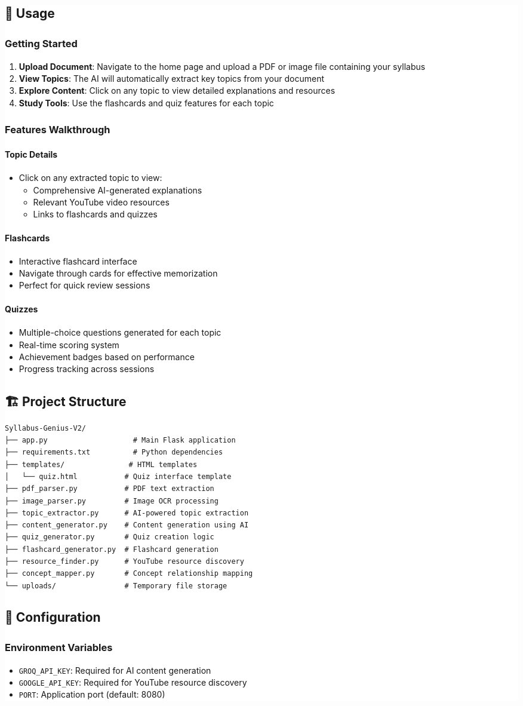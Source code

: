 ## 📖 Usage

### Getting Started
1. **Upload Document**: Navigate to the home page and upload a PDF or image file containing your syllabus
2. **View Topics**: The AI will automatically extract key topics from your document
3. **Explore Content**: Click on any topic to view detailed explanations and resources
4. **Study Tools**: Use the flashcards and quiz features for each topic

### Features Walkthrough

#### Topic Details
- Click on any extracted topic to view:
  - Comprehensive AI-generated explanations
  - Relevant YouTube video resources
  - Links to flashcards and quizzes

#### Flashcards
- Interactive flashcard interface
- Navigate through cards for effective memorization
- Perfect for quick review sessions

#### Quizzes
- Multiple-choice questions generated for each topic
- Real-time scoring system
- Achievement badges based on performance
- Progress tracking across sessions

## 🏗️ Project Structure

```
Syllabus-Genius-V2/
├── app.py                    # Main Flask application
├── requirements.txt          # Python dependencies
├── templates/               # HTML templates
│   └── quiz.html           # Quiz interface template
├── pdf_parser.py           # PDF text extraction
├── image_parser.py         # Image OCR processing
├── topic_extractor.py      # AI-powered topic extraction
├── content_generator.py    # Content generation using AI
├── quiz_generator.py       # Quiz creation logic
├── flashcard_generator.py  # Flashcard generation
├── resource_finder.py      # YouTube resource discovery
├── concept_mapper.py       # Concept relationship mapping
└── uploads/                # Temporary file storage
```

## 🔧 Configuration

### Environment Variables
- `GROQ_API_KEY`: Required for AI content generation
- `GOOGLE_API_KEY`: Required for YouTube resource discovery
- `PORT`: Application port (default: 8080)
